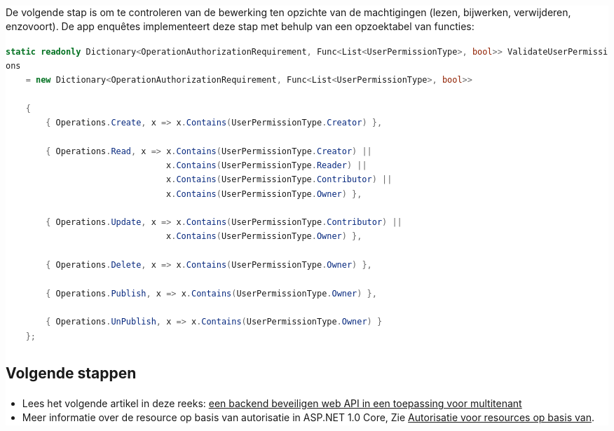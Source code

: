 De volgende stap is om te controleren van de bewerking ten opzichte van de machtigingen (lezen, bijwerken, verwijderen, enzovoort). De app enquêtes implementeert deze stap met behulp van een opzoektabel van functies:

```csharp
static readonly Dictionary<OperationAuthorizationRequirement, Func<List<UserPermissionType>, bool>> ValidateUserPermissions
    = new Dictionary<OperationAuthorizationRequirement, Func<List<UserPermissionType>, bool>>

    {
        { Operations.Create, x => x.Contains(UserPermissionType.Creator) },

        { Operations.Read, x => x.Contains(UserPermissionType.Creator) ||
                                x.Contains(UserPermissionType.Reader) ||
                                x.Contains(UserPermissionType.Contributor) ||
                                x.Contains(UserPermissionType.Owner) },

        { Operations.Update, x => x.Contains(UserPermissionType.Contributor) ||
                                x.Contains(UserPermissionType.Owner) },

        { Operations.Delete, x => x.Contains(UserPermissionType.Owner) },

        { Operations.Publish, x => x.Contains(UserPermissionType.Owner) },

        { Operations.UnPublish, x => x.Contains(UserPermissionType.Owner) }
    };
```


## <a name="next-steps"></a>Volgende stappen

- Lees het volgende artikel in deze reeks: [een backend beveiligen web API in een toepassing voor multitenant][web-api]
- Meer informatie over de resource op basis van autorisatie in ASP.NET 1.0 Core, Zie [Autorisatie voor resources op basis van][rbac].


[Tailspin]: guidance-multitenant-identity-tailspin.md
[een reeks hoort]: guidance-multitenant-identity.md
[Toepassingsrollen]: guidance-multitenant-identity-app-roles.md
[policies]: https://docs.asp.net/en/latest/security/authorization/policies.html
[rbac]: https://docs.asp.net/en/latest/security/authorization/resourcebased.html
[verwijzing-implementatie]: guidance-multitenant-identity-tailspin.md
[SurveyCreatorRequirement.cs]: https://github.com/Azure-Samples/guidance-identity-management-for-multitenant-apps/blob/master/src/Tailspin.Surveys.Security/Policy/SurveyCreatorRequirement.cs
[Startup.cs]: https://github.com/Azure-Samples/guidance-identity-management-for-multitenant-apps/blob/master/src/Tailspin.Surveys.Web/Startup.cs
[De verificatie middleware configureren]: guidance-multitenant-identity-authenticate.md#configuring-the-authentication-middleware
[SurveyAuthorizationHandler.cs]: https://github.com/Azure-Samples/guidance-identity-management-for-multitenant-apps/blob/master/src/Tailspin.Surveys.Security/Policy/SurveyAuthorizationHandler.cs
[van voorbeeldtoepassing]: https://github.com/Azure-Samples/guidance-identity-management-for-multitenant-apps
[web-api]: guidance-multitenant-identity-web-api.md
